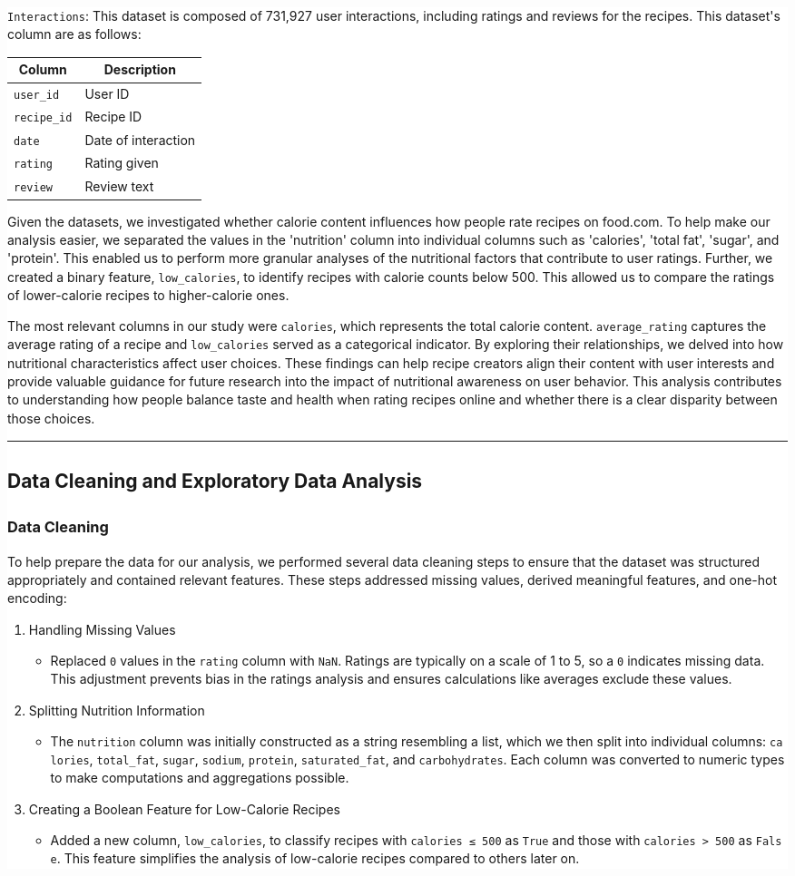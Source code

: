 `Interactions`: This dataset is composed of 731,927 user interactions, including ratings and reviews for the recipes.
This dataset's column are as follows:

| Column       | Description               |
|--------------|---------------------------|
| `user_id`    | User ID                   |
| `recipe_id`  | Recipe ID                 |
| `date`       | Date of interaction       |
| `rating`     | Rating given              |
| `review`     | Review text               |


Given the datasets, we investigated whether calorie content influences how people rate recipes on food.com. To help make our analysis easier, we separated the values in the 'nutrition' column into individual columns such as 'calories', 'total fat', 'sugar', and 'protein'. This enabled us to perform more granular analyses of the nutritional factors that contribute to user ratings. Further, we created a binary feature, `low_calories`, to identify recipes with calorie counts below 500. This allowed us to compare the ratings of lower-calorie recipes to higher-calorie ones.

The most relevant columns in our study were `calories`, which represents the total calorie content. `average_rating` captures the average rating of a recipe and `low_calories` served as a categorical indicator. By exploring their relationships, we delved into how nutritional characteristics affect user choices. These findings can help recipe creators align their content with user interests and provide valuable guidance for future research into the impact of nutritional awareness on user behavior. This analysis contributes to understanding how people balance taste and health when rating recipes online and whether there is a clear disparity between those choices.


---

## **Data Cleaning and Exploratory Data Analysis**  
### Data Cleaning

To help prepare the data for our analysis, we performed several data cleaning steps to ensure that the dataset was structured appropriately and contained relevant features. These steps addressed missing values, derived meaningful features, and one-hot encoding:

1. Handling Missing Values
   - Replaced `0` values in the `rating` column with `NaN`. Ratings are typically on a scale of 1 to 5, so a `0` indicates missing data. This adjustment prevents bias in the ratings analysis and ensures calculations like averages exclude these values.

2. Splitting Nutrition Information
   - The `nutrition` column was initially constructed as a string resembling a list, which we then split into individual columns: `calories`, `total_fat`, `sugar`, `sodium`, `protein`, `saturated_fat`, and `carbohydrates`. Each column was converted to numeric types to make computations and aggregations possible.

3. Creating a Boolean Feature for Low-Calorie Recipes
   - Added a new column, `low_calories`, to classify recipes with `calories ≤ 500` as `True` and those with `calories > 500` as `False`. This feature simplifies the analysis of low-calorie recipes compared to others later on.
